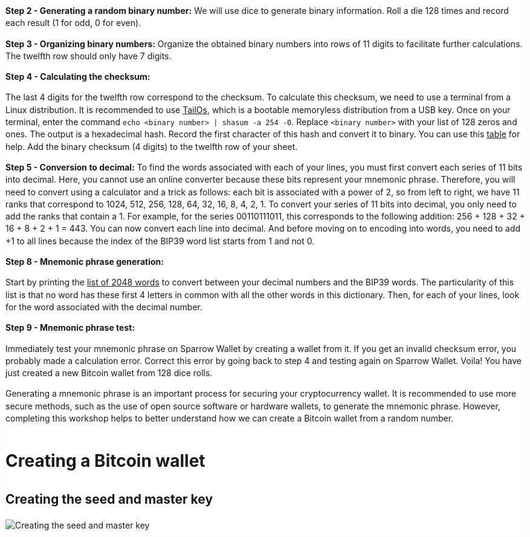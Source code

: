 **Step 2 - Generating a random binary number:**
We will use dice to generate binary information. Roll a die 128 times and record each result (1 for odd, 0 for even).

**Step 3 - Organizing binary numbers:**
Organize the obtained binary numbers into rows of 11 digits to facilitate further calculations. The twelfth row should only have 7 digits.

**Step 4 - Calculating the checksum:**

The last 4 digits for the twelfth row correspond to the checksum. To calculate this checksum, we need to use a terminal from a Linux distribution. It is recommended to use [TailOs](https://tails.boum.org/index.fr.html), which is a bootable memoryless distribution from a USB key. Once on your terminal, enter the command `echo <binary number> | shasum -a 254 -0`. Replace `<binary number>` with your list of 128 zeros and ones. The output is a hexadecimal hash. Record the first character of this hash and convert it to binary. You can use this [table](https://www.educative.io/answers/decimal-binary-and-hex-conversion-table) for help. Add the binary checksum (4 digits) to the twelfth row of your sheet.

**Step 5 - Conversion to decimal:**
To find the words associated with each of your lines, you must first convert each series of 11 bits into decimal. Here, you cannot use an online converter because these bits represent your mnemonic phrase. Therefore, you will need to convert using a calculator and a trick as follows: each bit is associated with a power of 2, so from left to right, we have 11 ranks that correspond to 1024, 512, 256, 128, 64, 32, 16, 8, 4, 2, 1. To convert your series of 11 bits into decimal, you only need to add the ranks that contain a 1. For example, for the series 00110111011, this corresponds to the following addition: 256 + 128 + 32 + 16 + 8 + 2 + 1 = 443. You can now convert each line into decimal. And before moving on to encoding into words, you need to add +1 to all lines because the index of the BIP39 word list starts from 1 and not 0.

**Step 8 - Mnemonic phrase generation:**

Start by printing the [list of 2048 words](https://seedxor.com/files/wordlist.pdf) to convert between your decimal numbers and the BIP39 words. The particularity of this list is that no word has these first 4 letters in common with all the other words in this dictionary. Then, for each of your lines, look for the word associated with the decimal number.

**Step 9 - Mnemonic phrase test:**

Immediately test your mnemonic phrase on Sparrow Wallet by creating a wallet from it. If you get an invalid checksum error, you probably made a calculation error. Correct this error by going back to step 4 and testing again on Sparrow Wallet. Voila! You have just created a new Bitcoin wallet from 128 dice rolls.

Generating a mnemonic phrase is an important process for securing your cryptocurrency wallet. It is recommended to use more secure methods, such as the use of open source software or hardware wallets, to generate the mnemonic phrase. However, completing this workshop helps to better understand how we can create a Bitcoin wallet from a random number.

# Creating a Bitcoin wallet

## Creating the seed and master key

![Creating the seed and master key](https://youtu.be/56yAt_JDWhY)
